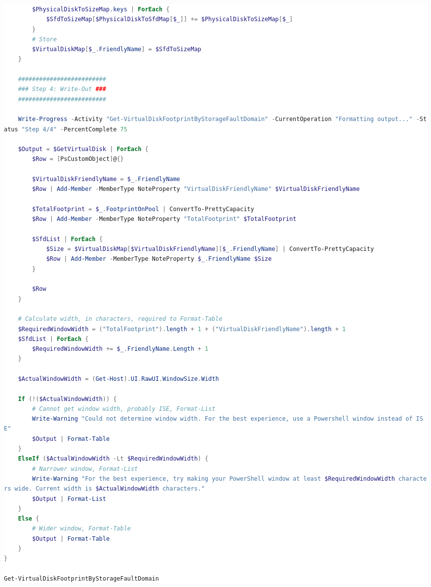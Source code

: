 ```PowerShell
        $PhysicalDiskToSizeMap.keys | ForEach {
            $SfdToSizeMap[$PhysicalDiskToSfdMap[$_]] += $PhysicalDiskToSizeMap[$_]
        }
        # Store
        $VirtualDiskMap[$_.FriendlyName] = $SfdToSizeMap
    }

    #########################
    ### Step 4: Write-Out ###
    #########################

    Write-Progress -Activity "Get-VirtualDiskFootprintByStorageFaultDomain" -CurrentOperation "Formatting output..." -Status "Step 4/4" -PercentComplete 75

    $Output = $GetVirtualDisk | ForEach {
        $Row = [PsCustomObject]@{}

        $VirtualDiskFriendlyName = $_.FriendlyName
        $Row | Add-Member -MemberType NoteProperty "VirtualDiskFriendlyName" $VirtualDiskFriendlyName

        $TotalFootprint = $_.FootprintOnPool | ConvertTo-PrettyCapacity
        $Row | Add-Member -MemberType NoteProperty "TotalFootprint" $TotalFootprint

        $SfdList | ForEach {
            $Size = $VirtualDiskMap[$VirtualDiskFriendlyName][$_.FriendlyName] | ConvertTo-PrettyCapacity
            $Row | Add-Member -MemberType NoteProperty $_.FriendlyName $Size
        }

        $Row
    }

    # Calculate width, in characters, required to Format-Table
    $RequiredWindowWidth = ("TotalFootprint").length + 1 + ("VirtualDiskFriendlyName").length + 1
    $SfdList | ForEach {
        $RequiredWindowWidth += $_.FriendlyName.Length + 1
    }

    $ActualWindowWidth = (Get-Host).UI.RawUI.WindowSize.Width

    If (!($ActualWindowWidth)) {
        # Cannot get window width, probably ISE, Format-List
        Write-Warning "Could not determine window width. For the best experience, use a Powershell window instead of ISE"
        $Output | Format-Table
    }
    ElseIf ($ActualWindowWidth -Lt $RequiredWindowWidth) {
        # Narrower window, Format-List
        Write-Warning "For the best experience, try making your PowerShell window at least $RequiredWindowWidth characters wide. Current width is $ActualWindowWidth characters."
        $Output | Format-List
    }
    Else {
        # Wider window, Format-Table
        $Output | Format-Table
    }
}

Get-VirtualDiskFootprintByStorageFaultDomain
```
